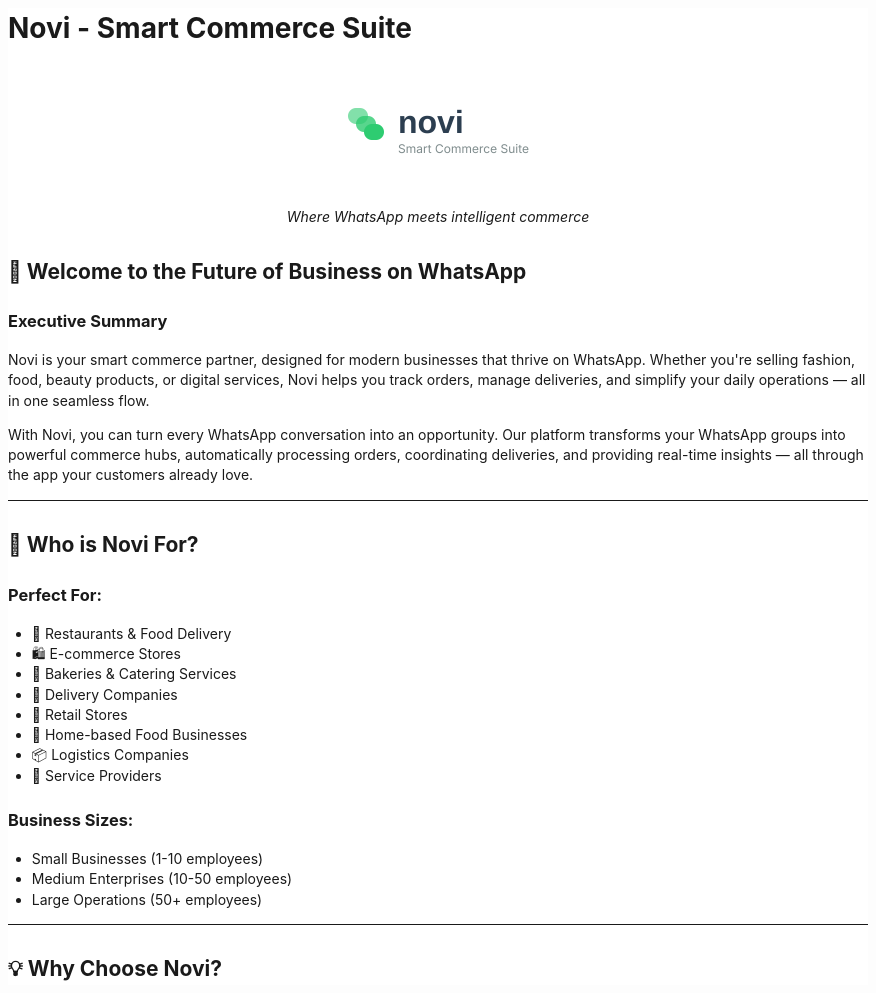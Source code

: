# Novi - Smart Commerce Suite

<div align="center">
  <img src="../public/logo.svg" alt="Novi Logo" width="200" style="margin: 20px 0;">
  <p><em>Where WhatsApp meets intelligent commerce</em></p>
</div>

## 🚀 Welcome to the Future of Business on WhatsApp

### **Executive Summary**

Novi is your smart commerce partner, designed for modern businesses that thrive on WhatsApp. Whether you're selling fashion, food, beauty products, or digital services, Novi helps you track orders, manage deliveries, and simplify your daily operations — all in one seamless flow.

With Novi, you can turn every WhatsApp conversation into an opportunity. Our platform transforms your WhatsApp groups into powerful commerce hubs, automatically processing orders, coordinating deliveries, and providing real-time insights — all through the app your customers already love.

---

## 🎯 Who is Novi For?

### **Perfect For:**
- 🍕 Restaurants & Food Delivery
- 🛍️ E-commerce Stores
- 🎂 Bakeries & Catering Services
- 🚚 Delivery Companies
- 🏪 Retail Stores
- 🧁 Home-based Food Businesses
- 📦 Logistics Companies
- 🏢 Service Providers

### **Business Sizes:**
- Small Businesses (1-10 employees)
- Medium Enterprises (10-50 employees)
- Large Operations (50+ employees)

---

## 💡 Why Choose Novi?
